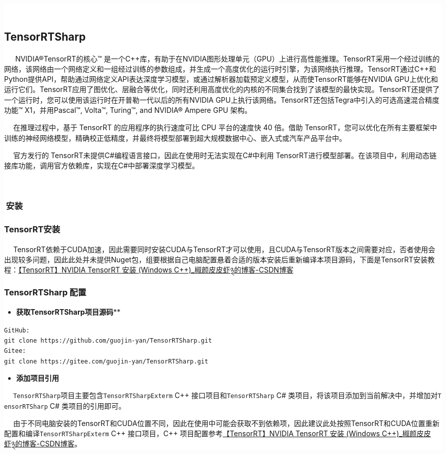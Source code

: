 <img title="nuget" src="https://s2.loli.net/2023/02/09/CpdNnRMXJhUz19Y.png" alt="" width="500">

## TensorRTSharp

&emsp;   NVIDIA®TensorRT的核心™ 是一个C++库，有助于在NVIDIA图形处理单元（GPU）上进行高性能推理。TensorRT采用一个经过训练的网络，该网络由一个网络定义和一组经过训练的参数组成，并生成一个高度优化的运行时引擎，为该网络执行推理。TensorRT通过C++和Python提供API，帮助通过网络定义API表达深度学习模型，或通过解析器加载预定义模型，从而使TensorRT能够在NVIDIA GPU上优化和运行它们。TensorRT应用了图优化、层融合等优化，同时还利用高度优化的内核的不同集合找到了该模型的最快实现。TensorRT还提供了一个运行时，您可以使用该运行时在开普勒一代以后的所有NVIDIA GPU上执行该网络。TensorRT还包括Tegra中引入的可选高速混合精度功能™ X1，并用Pascal™, Volta™, Turing™, and NVIDIA® Ampere GPU 架构。

&emsp;   在推理过程中，基于 TensorRT 的应用程序的执行速度可比 CPU 平台的速度快 40 倍。借助 TensorRT，您可以优化在所有主要框架中训练的神经网络模型，精确校正低精度，并最终将模型部署到超大规模数据中心、嵌入式或汽车产品平台中。

&emsp;    官方发行的 TensorRT未提供C#编程语言接口，因此在使用时无法实现在C#中利用 TensorRT进行模型部署。在该项目中，利用动态链接库功能，调用官方依赖库，实现在C#中部署深度学习模型。

<img title="更新日志" src="https://s2.loli.net/2023/04/11/Otsq6zAaZnwxP1U.png" alt="" width="300">

### <img title="安装" src="https://s2.loli.net/2023/01/26/bm6WsE5cfoVvj7i.png" alt="" width="50"> 安装

### TensorRT安装

&emsp;   TensorRT依赖于CUDA加速，因此需要同时安装CUDA与TensorRT才可以使用，且CUDA与TensorRT版本之间需要对应，否者使用会出现较多问题，因此此处并未提供Nuget包，组要根据自己电脑配置悬着合适的版本安装后重新编译本项目源码，下面是TensorRT安装教程：[【TensorRT】NVIDIA TensorRT 安装 (Windows C++)_椒颜皮皮虾྅的博客-CSDN博客](https://blog.csdn.net/Grape_yan/article/details/127320959)

### TensorRTSharp 配置

- **获取TensorRTSharp项目源码****

```
GitHub:
git clone https://github.com/guojin-yan/TensorRTSharp.git
Gitee:
git clone https://gitee.com/guojin-yan/TensorRTSharp.git
```

- **添加项目引用**

&emsp;   ``TensorRTSharp``项目主要包含``TensorRTSharpExterm`` C++ 接口项目和``TensorRTSharp`` C# 类项目，将该项目添加到当前解决中，并增加对``TensorRTSharp`` C# 类项目的引用即可。

&emsp;   由于不同电脑安装的TensorRT和CUDA位置不同，因此在使用中可能会获取不到依赖项，因此建议此处按照TensorRT和CUDA位置重新配置和编译``TensorRTSharpExterm`` C++ 接口项目，C++ 项目配置参考[【TensorRT】NVIDIA TensorRT 安装 (Windows C++)_椒颜皮皮虾྅的博客-CSDN博客](https://blog.csdn.net/Grape_yan/article/details/127320959)。